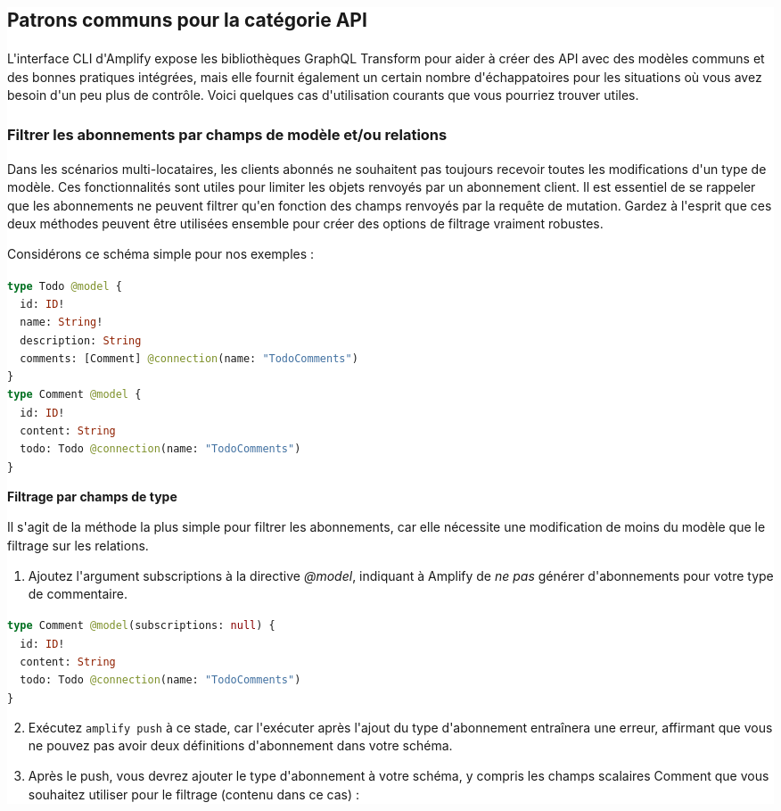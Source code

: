 ```graphql
```

## Patrons communs pour la catégorie API

L'interface CLI d'Amplify expose les bibliothèques GraphQL Transform pour aider à créer des API avec des modèles communs et des bonnes pratiques intégrées, mais elle fournit également un certain nombre d'échappatoires pour les situations où vous avez besoin d'un peu plus de contrôle. Voici quelques cas d'utilisation courants que vous pourriez trouver utiles.

### Filtrer les abonnements par champs de modèle et/ou relations

Dans les scénarios multi-locataires, les clients abonnés ne souhaitent pas toujours recevoir toutes les modifications d'un type de modèle. Ces fonctionnalités sont utiles pour limiter les objets renvoyés par un abonnement client. Il est essentiel de se rappeler que les abonnements ne peuvent filtrer qu'en fonction des champs renvoyés par la requête de mutation. Gardez à l'esprit que ces deux méthodes peuvent être utilisées ensemble pour créer des options de filtrage vraiment robustes.

Considérons ce schéma simple pour nos exemples :

```graphql
type Todo @model {
  id: ID!
  name: String!
  description: String
  comments: [Comment] @connection(name: "TodoComments")
}
type Comment @model {
  id: ID!
  content: String
  todo: Todo @connection(name: "TodoComments")
}
```

**Filtrage par champs de type**

Il s'agit de la méthode la plus simple pour filtrer les abonnements, car elle nécessite une modification de moins du modèle que le filtrage sur les relations.

1.  Ajoutez l'argument subscriptions à la directive _@model_, indiquant à Amplify de _ne pas_ générer d'abonnements pour votre type de commentaire.

```graphql
type Comment @model(subscriptions: null) {
  id: ID!
  content: String
  todo: Todo @connection(name: "TodoComments")
}
```

2.  Exécutez `amplify push` à ce stade, car l'exécuter après l'ajout du type d'abonnement entraînera une erreur, affirmant que vous ne pouvez pas avoir deux définitions d'abonnement dans votre schéma.

3.  Après le push, vous devrez ajouter le type d'abonnement à votre schéma, y compris les champs scalaires Comment que vous souhaitez utiliser pour le filtrage (contenu dans ce cas) :

